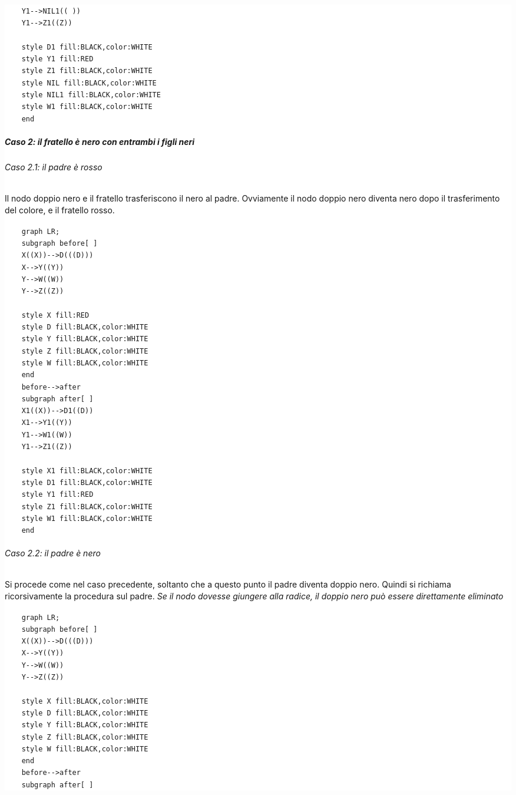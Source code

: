 ```mermaid
	Y1-->NIL1(( ))
	Y1-->Z1((Z))
	
	style D1 fill:BLACK,color:WHITE
	style Y1 fill:RED
	style Z1 fill:BLACK,color:WHITE
	style NIL fill:BLACK,color:WHITE
	style NIL1 fill:BLACK,color:WHITE
	style W1 fill:BLACK,color:WHITE
	end
```
##### Caso 2: il fratello è nero con entrambi i figli neri
###### Caso 2.1: il padre è rosso
Il nodo doppio nero e il fratello trasferiscono il nero al padre.
Ovviamente il nodo doppio nero diventa nero dopo il trasferimento del colore, e il fratello rosso.
```mermaid
	graph LR;
	subgraph before[ ]
	X((X))-->D(((D)))
	X-->Y((Y))
	Y-->W((W))
	Y-->Z((Z))

	style X fill:RED
	style D fill:BLACK,color:WHITE
	style Y fill:BLACK,color:WHITE
	style Z fill:BLACK,color:WHITE
	style W fill:BLACK,color:WHITE
	end
	before-->after
	subgraph after[ ]
	X1((X))-->D1((D))
	X1-->Y1((Y))
	Y1-->W1((W))
	Y1-->Z1((Z))

	style X1 fill:BLACK,color:WHITE
	style D1 fill:BLACK,color:WHITE
	style Y1 fill:RED
	style Z1 fill:BLACK,color:WHITE
	style W1 fill:BLACK,color:WHITE
	end
```
###### Caso 2.2: il padre è nero
Si procede come nel caso precedente, soltanto che a questo punto il padre diventa doppio nero.
Quindi si richiama ricorsivamente la procedura sul padre.
*Se il nodo dovesse giungere alla radice, il doppio nero può essere direttamente eliminato*
```mermaid
	graph LR;
	subgraph before[ ]
	X((X))-->D(((D)))
	X-->Y((Y))
	Y-->W((W))
	Y-->Z((Z))

	style X fill:BLACK,color:WHITE
	style D fill:BLACK,color:WHITE
	style Y fill:BLACK,color:WHITE
	style Z fill:BLACK,color:WHITE
	style W fill:BLACK,color:WHITE
	end
	before-->after
	subgraph after[ ]
```